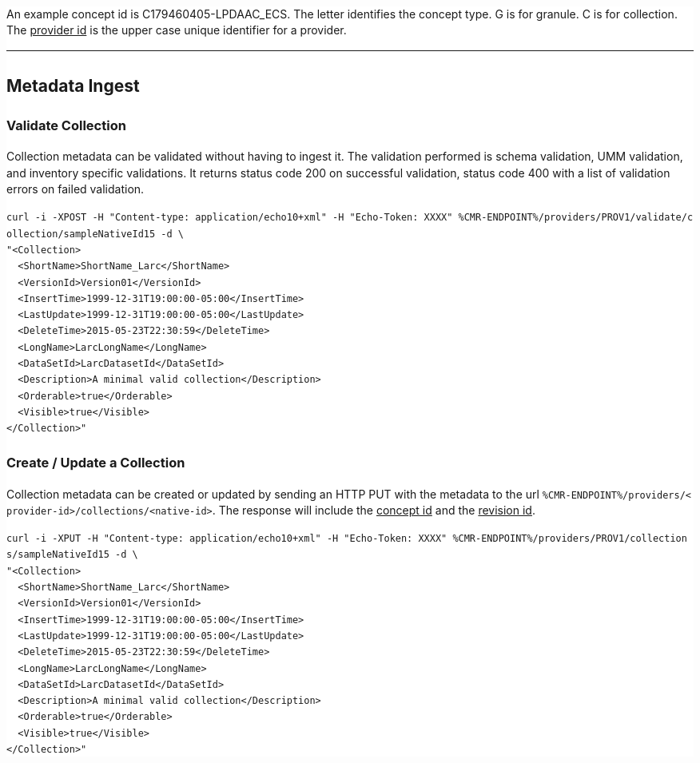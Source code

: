 An example concept id is C179460405-LPDAAC_ECS. The letter identifies the concept type. G is for granule. C is for collection. The [provider id](#provider-id) is the upper case unique identifier for a provider.

***

## <a name="metadata-ingest"></a> Metadata Ingest

### <a name="validate-collection"></a> Validate Collection

Collection metadata can be validated without having to ingest it. The validation performed is schema validation, UMM validation, and inventory specific validations. It returns status code 200 on successful validation, status code 400 with a list of validation errors on failed validation.

```
curl -i -XPOST -H "Content-type: application/echo10+xml" -H "Echo-Token: XXXX" %CMR-ENDPOINT%/providers/PROV1/validate/collection/sampleNativeId15 -d \
"<Collection>
  <ShortName>ShortName_Larc</ShortName>
  <VersionId>Version01</VersionId>
  <InsertTime>1999-12-31T19:00:00-05:00</InsertTime>
  <LastUpdate>1999-12-31T19:00:00-05:00</LastUpdate>
  <DeleteTime>2015-05-23T22:30:59</DeleteTime>
  <LongName>LarcLongName</LongName>
  <DataSetId>LarcDatasetId</DataSetId>
  <Description>A minimal valid collection</Description>
  <Orderable>true</Orderable>
  <Visible>true</Visible>
</Collection>"
```


### <a name="create-update-collection"></a> Create / Update a Collection

Collection metadata can be created or updated by sending an HTTP PUT with the metadata to the url `%CMR-ENDPOINT%/providers/<provider-id>/collections/<native-id>`. The response will include the [concept id](#concept-id) and the [revision id](#revision-id).

```
curl -i -XPUT -H "Content-type: application/echo10+xml" -H "Echo-Token: XXXX" %CMR-ENDPOINT%/providers/PROV1/collections/sampleNativeId15 -d \
"<Collection>
  <ShortName>ShortName_Larc</ShortName>
  <VersionId>Version01</VersionId>
  <InsertTime>1999-12-31T19:00:00-05:00</InsertTime>
  <LastUpdate>1999-12-31T19:00:00-05:00</LastUpdate>
  <DeleteTime>2015-05-23T22:30:59</DeleteTime>
  <LongName>LarcLongName</LongName>
  <DataSetId>LarcDatasetId</DataSetId>
  <Description>A minimal valid collection</Description>
  <Orderable>true</Orderable>
  <Visible>true</Visible>
</Collection>"
```
